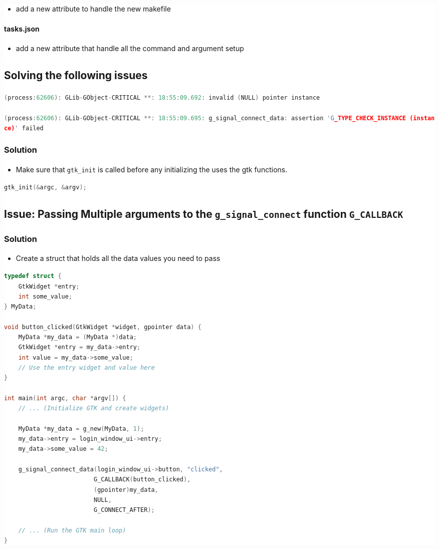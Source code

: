 * add a new attribute to handle the new makefile

#### tasks.json

* add a new attribute that handle all the command and argument setup



## Solving the following issues

```c
(process:62606): GLib-GObject-CRITICAL **: 18:55:09.692: invalid (NULL) pointer instance

(process:62606): GLib-GObject-CRITICAL **: 18:55:09.695: g_signal_connect_data: assertion 'G_TYPE_CHECK_INSTANCE (instance)' failed
```

### Solution

* Make sure that `gtk_init` is called before any initializing the uses the gtk functions.

```c
gtk_init(&argc, &argv);
```

## Issue: Passing Multiple arguments to the `g_signal_connect` function `G_CALLBACK` 

### Solution

* Create a struct that holds all the data values you need to pass

```c
typedef struct {
    GtkWidget *entry;
    int some_value;
} MyData;

void button_clicked(GtkWidget *widget, gpointer data) {
    MyData *my_data = (MyData *)data;
    GtkWidget *entry = my_data->entry;
    int value = my_data->some_value;
    // Use the entry widget and value here
}

int main(int argc, char *argv[]) {
    // ... (Initialize GTK and create widgets)

    MyData *my_data = g_new(MyData, 1);
    my_data->entry = login_window_ui->entry;
    my_data->some_value = 42;

    g_signal_connect_data(login_window_ui->button, "clicked",
                         G_CALLBACK(button_clicked),
                         (gpointer)my_data,
                         NULL,
                         G_CONNECT_AFTER);

    // ... (Run the GTK main loop)
}

```
